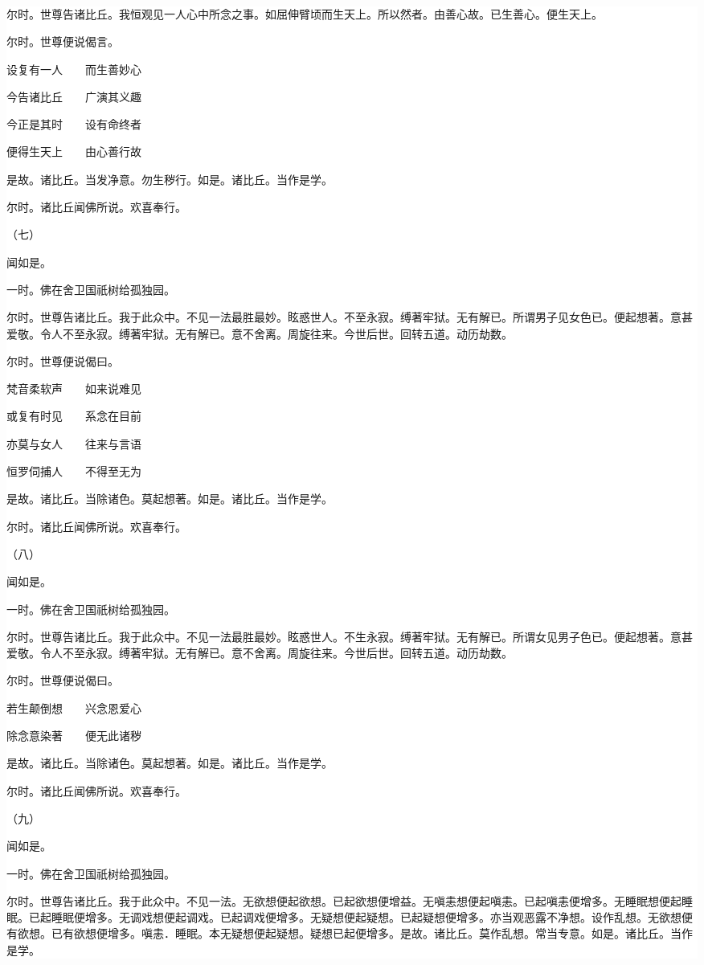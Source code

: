 尔时。世尊告诸比丘。我恒观见一人心中所念之事。如屈伸臂顷而生天上。所以然者。由善心故。已生善心。便生天上。  

尔时。世尊便说偈言。  

设复有一人　　而生善妙心  

今告诸比丘　　广演其义趣  

今正是其时　　设有命终者  

便得生天上　　由心善行故  

是故。诸比丘。当发净意。勿生秽行。如是。诸比丘。当作是学。  

尔时。诸比丘闻佛所说。欢喜奉行。  

（七）  

闻如是。  

一时。佛在舍卫国祇树给孤独园。  

尔时。世尊告诸比丘。我于此众中。不见一法最胜最妙。眩惑世人。不至永寂。缚著牢狱。无有解已。所谓男子见女色已。便起想著。意甚爱敬。令人不至永寂。缚著牢狱。无有解已。意不舍离。周旋往来。今世后世。回转五道。动历劫数。  

尔时。世尊便说偈曰。  

梵音柔软声　　如来说难见  

或复有时见　　系念在目前  

亦莫与女人　　往来与言语  

恒罗伺捕人　　不得至无为  

是故。诸比丘。当除诸色。莫起想著。如是。诸比丘。当作是学。  

尔时。诸比丘闻佛所说。欢喜奉行。  

（八）  

闻如是。  

一时。佛在舍卫国祇树给孤独园。  

尔时。世尊告诸比丘。我于此众中。不见一法最胜最妙。眩惑世人。不生永寂。缚著牢狱。无有解已。所谓女见男子色已。便起想著。意甚爱敬。令人不至永寂。缚著牢狱。无有解已。意不舍离。周旋往来。今世后世。回转五道。动历劫数。  

尔时。世尊便说偈曰。  

若生颠倒想　　兴念恩爱心  

除念意染著　　便无此诸秽  

是故。诸比丘。当除诸色。莫起想著。如是。诸比丘。当作是学。  

尔时。诸比丘闻佛所说。欢喜奉行。  

（九）  

闻如是。  

一时。佛在舍卫国祇树给孤独园。  

尔时。世尊告诸比丘。我于此众中。不见一法。无欲想便起欲想。已起欲想便增益。无嗔恚想便起嗔恚。已起嗔恚便增多。无睡眠想便起睡眠。已起睡眠便增多。无调戏想便起调戏。已起调戏便增多。无疑想便起疑想。已起疑想便增多。亦当观恶露不净想。设作乱想。无欲想便有欲想。已有欲想便增多。嗔恚．睡眠。本无疑想便起疑想。疑想已起便增多。是故。诸比丘。莫作乱想。常当专意。如是。诸比丘。当作是学。  
